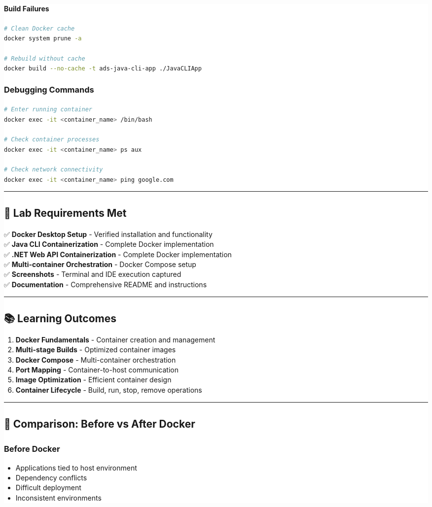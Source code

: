 #### Build Failures
```bash
# Clean Docker cache
docker system prune -a

# Rebuild without cache
docker build --no-cache -t ads-java-cli-app ./JavaCLIApp
```

### Debugging Commands
```bash
# Enter running container
docker exec -it <container_name> /bin/bash

# Check container processes
docker exec -it <container_name> ps aux

# Check network connectivity
docker exec -it <container_name> ping google.com
```

---

## 🎯 Lab Requirements Met

✅ **Docker Desktop Setup** - Verified installation and functionality  
✅ **Java CLI Containerization** - Complete Docker implementation  
✅ **.NET Web API Containerization** - Complete Docker implementation  
✅ **Multi-container Orchestration** - Docker Compose setup  
✅ **Screenshots** - Terminal and IDE execution captured  
✅ **Documentation** - Comprehensive README and instructions  

---

## 📚 Learning Outcomes

1. **Docker Fundamentals** - Container creation and management
2. **Multi-stage Builds** - Optimized container images
3. **Docker Compose** - Multi-container orchestration
4. **Port Mapping** - Container-to-host communication
5. **Image Optimization** - Efficient container design
6. **Container Lifecycle** - Build, run, stop, remove operations

---

## 🔄 Comparison: Before vs After Docker

### Before Docker
- Applications tied to host environment
- Dependency conflicts
- Difficult deployment
- Inconsistent environments
